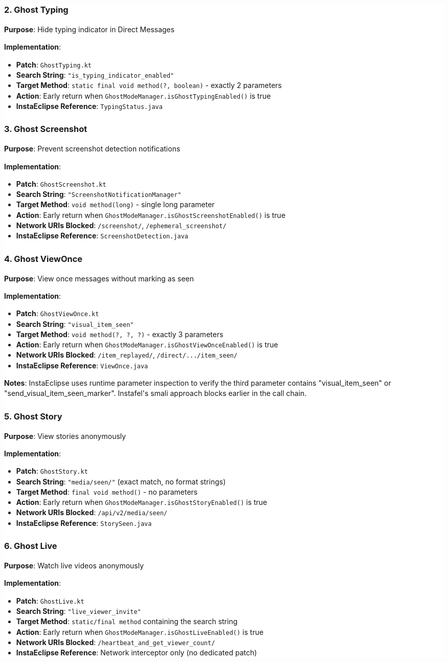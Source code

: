 ### 2. Ghost Typing
**Purpose**: Hide typing indicator in Direct Messages

**Implementation**:
- **Patch**: `GhostTyping.kt`
- **Search String**: `"is_typing_indicator_enabled"`
- **Target Method**: `static final void method(?, boolean)` - exactly 2 parameters
- **Action**: Early return when `GhostModeManager.isGhostTypingEnabled()` is true
- **InstaEclipse Reference**: `TypingStatus.java`

### 3. Ghost Screenshot
**Purpose**: Prevent screenshot detection notifications

**Implementation**:
- **Patch**: `GhostScreenshot.kt`
- **Search String**: `"ScreenshotNotificationManager"`
- **Target Method**: `void method(long)` - single long parameter
- **Action**: Early return when `GhostModeManager.isGhostScreenshotEnabled()` is true
- **Network URIs Blocked**: `/screenshot/`, `/ephemeral_screenshot/`
- **InstaEclipse Reference**: `ScreenshotDetection.java`

### 4. Ghost ViewOnce
**Purpose**: View once messages without marking as seen

**Implementation**:
- **Patch**: `GhostViewOnce.kt`
- **Search String**: `"visual_item_seen"`
- **Target Method**: `void method(?, ?, ?)` - exactly 3 parameters
- **Action**: Early return when `GhostModeManager.isGhostViewOnceEnabled()` is true
- **Network URIs Blocked**: `/item_replayed/`, `/direct/.../item_seen/`
- **InstaEclipse Reference**: `ViewOnce.java`

**Notes**: InstaEclipse uses runtime parameter inspection to verify the third parameter contains "visual_item_seen" or "send_visual_item_seen_marker". Instafel's smali approach blocks earlier in the call chain.

### 5. Ghost Story
**Purpose**: View stories anonymously

**Implementation**:
- **Patch**: `GhostStory.kt`
- **Search String**: `"media/seen/"` (exact match, no format strings)
- **Target Method**: `final void method()` - no parameters
- **Action**: Early return when `GhostModeManager.isGhostStoryEnabled()` is true
- **Network URIs Blocked**: `/api/v2/media/seen/`
- **InstaEclipse Reference**: `StorySeen.java`

### 6. Ghost Live
**Purpose**: Watch live videos anonymously

**Implementation**:
- **Patch**: `GhostLive.kt`
- **Search String**: `"live_viewer_invite"`
- **Target Method**: `static/final method` containing the search string
- **Action**: Early return when `GhostModeManager.isGhostLiveEnabled()` is true
- **Network URIs Blocked**: `/heartbeat_and_get_viewer_count/`
- **InstaEclipse Reference**: Network interceptor only (no dedicated patch)
